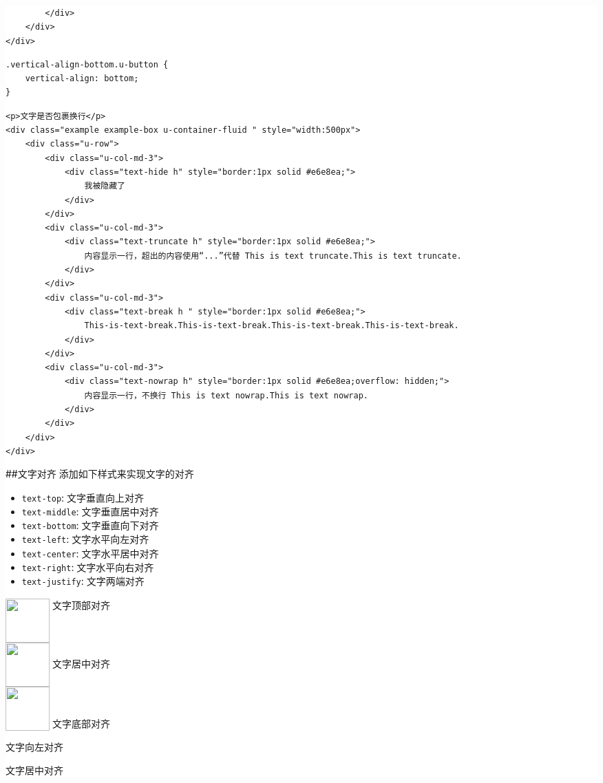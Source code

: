             </div>
        </div>
    </div>
</div></div>
<div class="examples-code"><pre><code>.vertical-align-bottom.u-button {
    vertical-align: bottom;
}</code></pre>
</div>
<div class="examples-code"><pre><code>&lt;p>文字是否包裹换行&lt;/p>
&lt;div class="example example-box u-container-fluid " style="width:500px">
    &lt;div class="u-row">
        &lt;div class="u-col-md-3">
            &lt;div class="text-hide h" style="border:1px solid #e6e8ea;">
                我被隐藏了
            &lt;/div>
        &lt;/div>
        &lt;div class="u-col-md-3">
            &lt;div class="text-truncate h" style="border:1px solid #e6e8ea;">
                内容显示一行，超出的内容使用“...”代替 This is text truncate.This is text truncate.
            &lt;/div>
        &lt;/div>
        &lt;div class="u-col-md-3">
            &lt;div class="text-break h " style="border:1px solid #e6e8ea;">
                This-is-text-break.This-is-text-break.This-is-text-break.This-is-text-break.
            &lt;/div>
        &lt;/div>
        &lt;div class="u-col-md-3">
            &lt;div class="text-nowrap h" style="border:1px solid #e6e8ea;overflow: hidden;">
                内容显示一行，不换行 This is text nowrap.This is text nowrap.
            &lt;/div>
        &lt;/div>
    &lt;/div>
&lt;/div></code></pre>
</div>

##文字对齐
添加如下样式来实现文字的对齐

* `text-top`: 文字垂直向上对齐
* `text-middle`: 文字垂直居中对齐
* `text-bottom`: 文字垂直向下对齐
* `text-left`: 文字水平向左对齐
* `text-center`: 文字水平居中对齐
* `text-right`: 文字水平向右对齐
* `text-justify`: 文字两端对齐
<div class="example-content"><div class="example example-box u-container-fluid">
    <div class="row">
        <div class="col-md-4 m-b-sm bg-grey h-64">
    		<img src="../../static/img/img2.png" height="64" width="64" style="vertical-align:top">
           <span class="text-top">文字顶部对齐</span>
        </div>
        <div class="col-md-4  m-b-sm bg-grey h-64" >
        <img src="../../static/img/img2.png" height="64" width="64" style="vertical-align:middle">
           <span class="text-middle">文字居中对齐</span>
        </div>
        <div class="col-md-4  m-b-sm bg-grey h-64" >
          <img src="../../static/img/img2.png" height="64" width="64" style="vertical-align:bottom">
            <span class="text-bottom">文字底部对齐</span>
        </div>
    </div>
    <div class="margin-top-20">
        <p class="text-left">文字向左对齐</p>
        <p class="text-center">文字居中对齐</p>